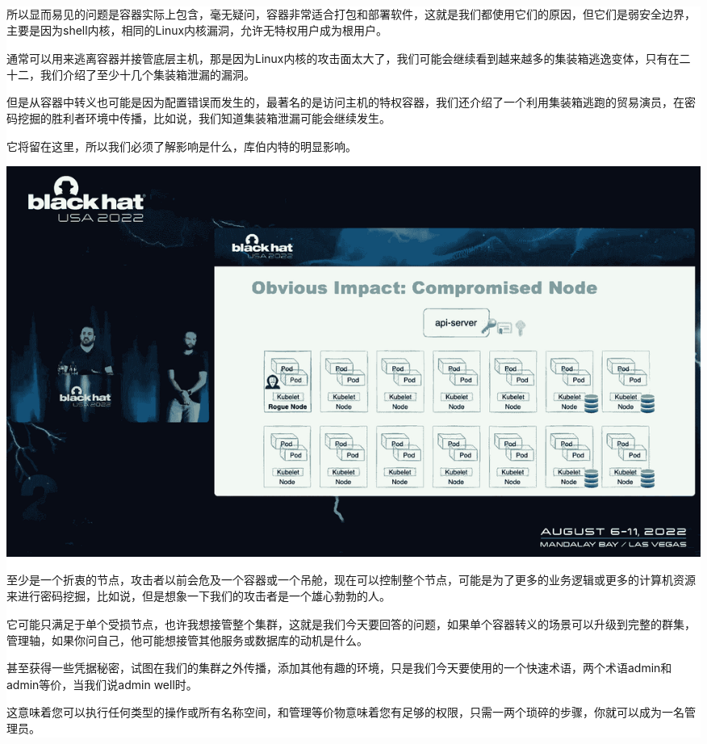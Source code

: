 所以显而易见的问题是容器实际上包含，毫无疑问，容器非常适合打包和部署软件，这就是我们都使用它们的原因，但它们是弱安全边界，主要是因为shell内核，相同的Linux内核漏洞，允许无特权用户成为根用户。

通常可以用来逃离容器并接管底层主机，那是因为Linux内核的攻击面太大了，我们可能会继续看到越来越多的集装箱逃逸变体，只有在二十二，我们介绍了至少十几个集装箱泄漏的漏洞。

但是从容器中转义也可能是因为配置错误而发生的，最著名的是访问主机的特权容器，我们还介绍了一个利用集装箱逃跑的贸易演员，在密码挖掘的胜利者环境中传播，比如说，我们知道集装箱泄漏可能会继续发生。

它将留在这里，所以我们必须了解影响是什么，库伯内特的明显影响。

![](img/a3e34b2ec696dc1e7cb94a9ee599b0fe_12.png)

至少是一个折衷的节点，攻击者以前会危及一个容器或一个吊舱，现在可以控制整个节点，可能是为了更多的业务逻辑或更多的计算机资源来进行密码挖掘，比如说，但是想象一下我们的攻击者是一个雄心勃勃的人。

它可能只满足于单个受损节点，也许我想接管整个集群，这就是我们今天要回答的问题，如果单个容器转义的场景可以升级到完整的群集，管理轴，如果你问自己，他可能想接管其他服务或数据库的动机是什么。

甚至获得一些凭据秘密，试图在我们的集群之外传播，添加其他有趣的环境，只是我们今天要使用的一个快速术语，两个术语admin和admin等价，当我们说admin well时。

这意味着您可以执行任何类型的操作或所有名称空间，和管理等价物意味着您有足够的权限，只需一两个琐碎的步骤，你就可以成为一名管理员。


